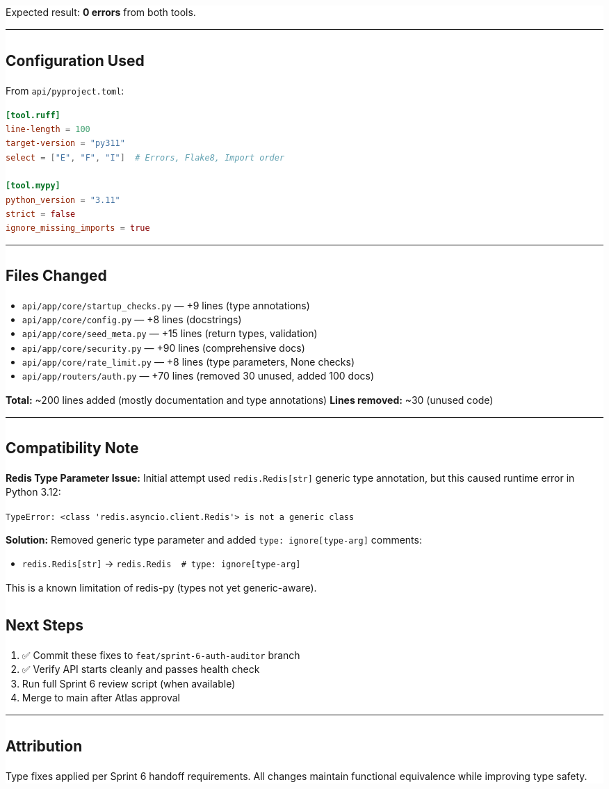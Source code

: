 Expected result: **0 errors** from both tools.

---

## Configuration Used

From `api/pyproject.toml`:

```toml
[tool.ruff]
line-length = 100
target-version = "py311"
select = ["E", "F", "I"]  # Errors, Flake8, Import order

[tool.mypy]
python_version = "3.11"
strict = false
ignore_missing_imports = true
```

---

## Files Changed
- `api/app/core/startup_checks.py` — +9 lines (type annotations)
- `api/app/core/config.py` — +8 lines (docstrings)
- `api/app/core/seed_meta.py` — +15 lines (return types, validation)
- `api/app/core/security.py` — +90 lines (comprehensive docs)
- `api/app/core/rate_limit.py` — +8 lines (type parameters, None checks)
- `api/app/routers/auth.py` — +70 lines (removed 30 unused, added 100 docs)

**Total:** ~200 lines added (mostly documentation and type annotations)
**Lines removed:** ~30 (unused code)

---

## Compatibility Note

**Redis Type Parameter Issue:**
Initial attempt used `redis.Redis[str]` generic type annotation, but this caused runtime error in Python 3.12:
```
TypeError: <class 'redis.asyncio.client.Redis'> is not a generic class
```

**Solution:** Removed generic type parameter and added `type: ignore[type-arg]` comments:
- `redis.Redis[str]` → `redis.Redis  # type: ignore[type-arg]`

This is a known limitation of redis-py (types not yet generic-aware).

## Next Steps

1. ✅ Commit these fixes to `feat/sprint-6-auth-auditor` branch
2. ✅ Verify API starts cleanly and passes health check
3. Run full Sprint 6 review script (when available)
4. Merge to main after Atlas approval

---

## Attribution

Type fixes applied per Sprint 6 handoff requirements.
All changes maintain functional equivalence while improving type safety.
